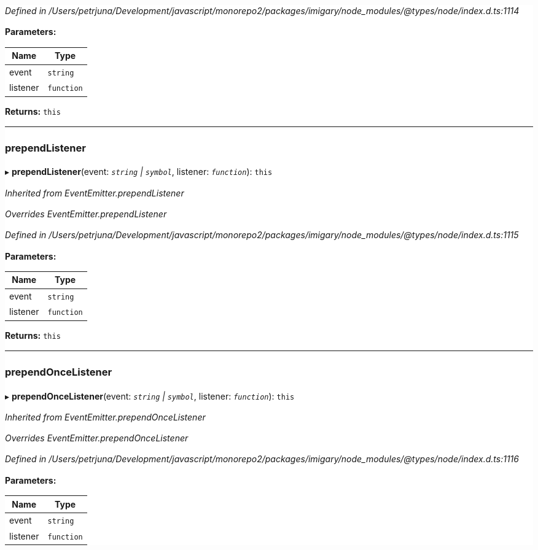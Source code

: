 *Defined in /Users/petrjuna/Development/javascript/monorepo2/packages/imigary/node_modules/@types/node/index.d.ts:1114*

**Parameters:**

| Name | Type |
| ------ | ------ |
| event | `string` | `symbol` |
| listener | `function` |

**Returns:** `this`

___
<a id="prependlistener"></a>

###  prependListener

▸ **prependListener**(event: *`string` | `symbol`*, listener: *`function`*): `this`

*Inherited from EventEmitter.prependListener*

*Overrides EventEmitter.prependListener*

*Defined in /Users/petrjuna/Development/javascript/monorepo2/packages/imigary/node_modules/@types/node/index.d.ts:1115*

**Parameters:**

| Name | Type |
| ------ | ------ |
| event | `string` | `symbol` |
| listener | `function` |

**Returns:** `this`

___
<a id="prependoncelistener"></a>

###  prependOnceListener

▸ **prependOnceListener**(event: *`string` | `symbol`*, listener: *`function`*): `this`

*Inherited from EventEmitter.prependOnceListener*

*Overrides EventEmitter.prependOnceListener*

*Defined in /Users/petrjuna/Development/javascript/monorepo2/packages/imigary/node_modules/@types/node/index.d.ts:1116*

**Parameters:**

| Name | Type |
| ------ | ------ |
| event | `string` | `symbol` |
| listener | `function` |
